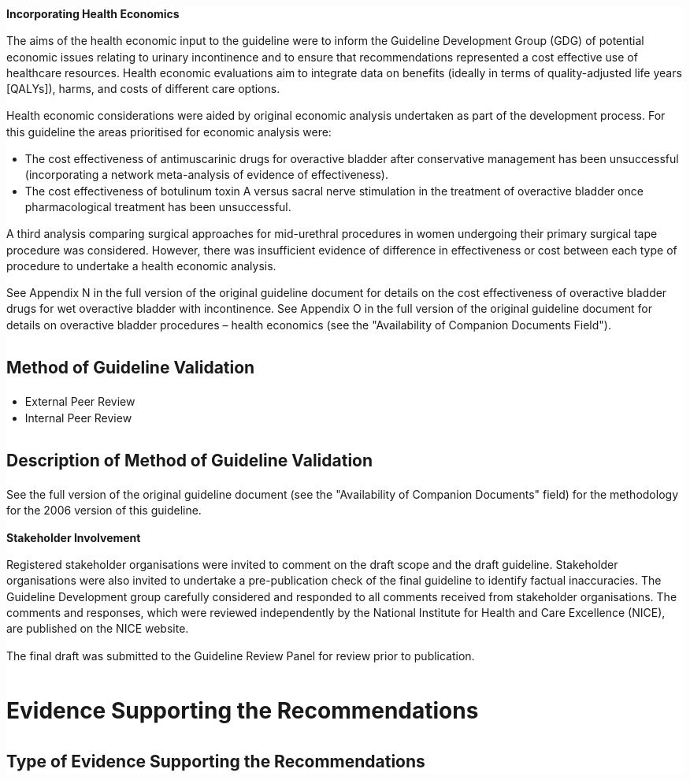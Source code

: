 

 **Incorporating Health Economics**

The aims of the health economic input to the guideline were to inform the Guideline Development Group (GDG) of potential economic issues relating to urinary incontinence and to ensure that recommendations represented a cost effective use of healthcare resources. Health economic evaluations aim to integrate data on benefits (ideally in terms of quality-adjusted life years [QALYs]), harms, and costs of different care options.

Health economic considerations were aided by original economic analysis undertaken as part of the development process. For this guideline the areas prioritised for economic analysis were:

  * The cost effectiveness of antimuscarinic drugs for overactive bladder after conservative management has been unsuccessful (incorporating a network meta-analysis of evidence of effectiveness). 
  * The cost effectiveness of botulinum toxin A versus sacral nerve stimulation in the treatment of overactive bladder once pharmacological treatment has been unsuccessful. 



A third analysis comparing surgical approaches for mid-urethral procedures in women undergoing their primary surgical tape procedure was considered. However, there was insufficient evidence of difference in effectiveness or cost between each type of procedure to undertake a health economic analysis.

See Appendix N in the full version of the original guideline document for details on the cost effectiveness of overactive bladder drugs for wet overactive bladder with incontinence. See Appendix O in the full version of the original guideline document for details on overactive bladder procedures – health economics (see the "Availability of Companion Documents Field").

## Method of Guideline Validation

- External Peer Review
- Internal Peer Review

## Description of Method of Guideline Validation



See the full version of the original guideline document (see the "Availability of Companion Documents" field) for the methodology for the 2006 version of this guideline.

**Stakeholder Involvement**

Registered stakeholder organisations were invited to comment on the draft scope and the draft guideline. Stakeholder organisations were also invited to undertake a pre-publication check of the final guideline to identify factual inaccuracies. The Guideline Development group carefully considered and responded to all comments received from stakeholder organisations. The comments and responses, which were reviewed independently by the National Institute for Health and Care Excellence (NICE), are published on the NICE website.

The final draft was submitted to the Guideline Review Panel for review prior to publication.

# Evidence Supporting the Recommendations

## Type of Evidence Supporting the Recommendations
